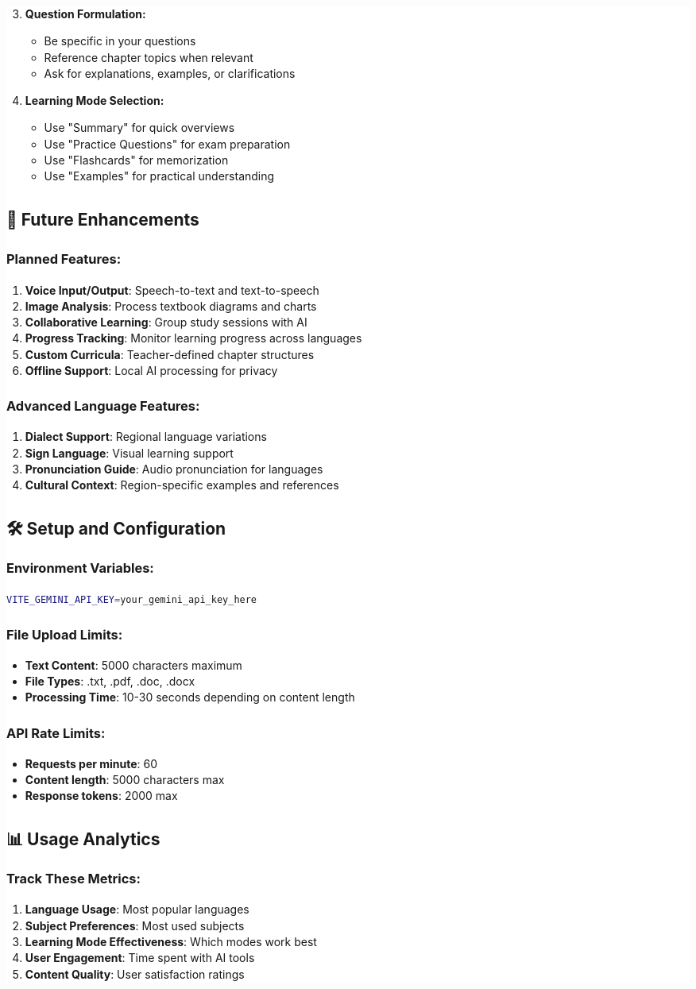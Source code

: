 3. **Question Formulation:**
   - Be specific in your questions
   - Reference chapter topics when relevant
   - Ask for explanations, examples, or clarifications

4. **Learning Mode Selection:**
   - Use "Summary" for quick overviews
   - Use "Practice Questions" for exam preparation
   - Use "Flashcards" for memorization
   - Use "Examples" for practical understanding

## 🔮 Future Enhancements

### **Planned Features:**
1. **Voice Input/Output**: Speech-to-text and text-to-speech
2. **Image Analysis**: Process textbook diagrams and charts
3. **Collaborative Learning**: Group study sessions with AI
4. **Progress Tracking**: Monitor learning progress across languages
5. **Custom Curricula**: Teacher-defined chapter structures
6. **Offline Support**: Local AI processing for privacy

### **Advanced Language Features:**
1. **Dialect Support**: Regional language variations
2. **Sign Language**: Visual learning support
3. **Pronunciation Guide**: Audio pronunciation for languages
4. **Cultural Context**: Region-specific examples and references

## 🛠️ Setup and Configuration

### **Environment Variables:**
```bash
VITE_GEMINI_API_KEY=your_gemini_api_key_here
```

### **File Upload Limits:**
- **Text Content**: 5000 characters maximum
- **File Types**: .txt, .pdf, .doc, .docx
- **Processing Time**: 10-30 seconds depending on content length

### **API Rate Limits:**
- **Requests per minute**: 60
- **Content length**: 5000 characters max
- **Response tokens**: 2000 max

## 📊 Usage Analytics

### **Track These Metrics:**
1. **Language Usage**: Most popular languages
2. **Subject Preferences**: Most used subjects
3. **Learning Mode Effectiveness**: Which modes work best
4. **User Engagement**: Time spent with AI tools
5. **Content Quality**: User satisfaction ratings
